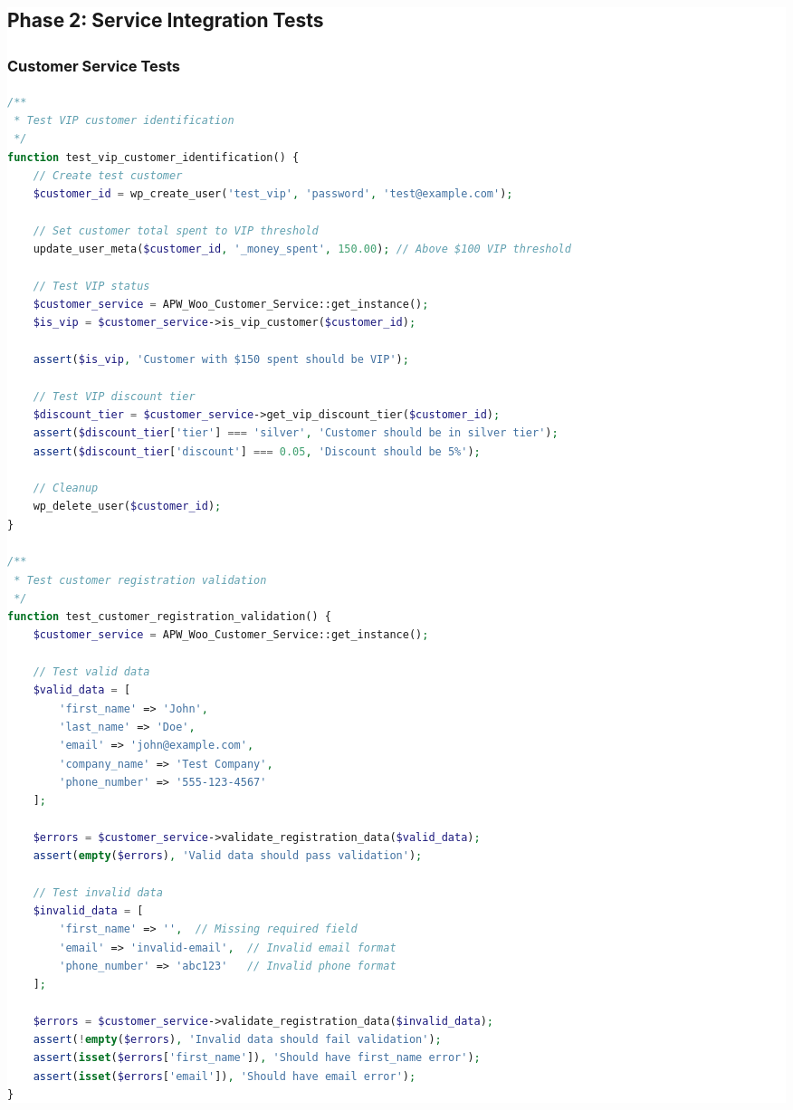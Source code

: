 ## Phase 2: Service Integration Tests

### Customer Service Tests
```php
/**
 * Test VIP customer identification
 */
function test_vip_customer_identification() {
    // Create test customer
    $customer_id = wp_create_user('test_vip', 'password', 'test@example.com');
    
    // Set customer total spent to VIP threshold
    update_user_meta($customer_id, '_money_spent', 150.00); // Above $100 VIP threshold
    
    // Test VIP status
    $customer_service = APW_Woo_Customer_Service::get_instance();
    $is_vip = $customer_service->is_vip_customer($customer_id);
    
    assert($is_vip, 'Customer with $150 spent should be VIP');
    
    // Test VIP discount tier
    $discount_tier = $customer_service->get_vip_discount_tier($customer_id);
    assert($discount_tier['tier'] === 'silver', 'Customer should be in silver tier');
    assert($discount_tier['discount'] === 0.05, 'Discount should be 5%');
    
    // Cleanup
    wp_delete_user($customer_id);
}

/**
 * Test customer registration validation
 */
function test_customer_registration_validation() {
    $customer_service = APW_Woo_Customer_Service::get_instance();
    
    // Test valid data
    $valid_data = [
        'first_name' => 'John',
        'last_name' => 'Doe',
        'email' => 'john@example.com',
        'company_name' => 'Test Company',
        'phone_number' => '555-123-4567'
    ];
    
    $errors = $customer_service->validate_registration_data($valid_data);
    assert(empty($errors), 'Valid data should pass validation');
    
    // Test invalid data
    $invalid_data = [
        'first_name' => '',  // Missing required field
        'email' => 'invalid-email',  // Invalid email format
        'phone_number' => 'abc123'   // Invalid phone format
    ];
    
    $errors = $customer_service->validate_registration_data($invalid_data);
    assert(!empty($errors), 'Invalid data should fail validation');
    assert(isset($errors['first_name']), 'Should have first_name error');
    assert(isset($errors['email']), 'Should have email error');
}
```
